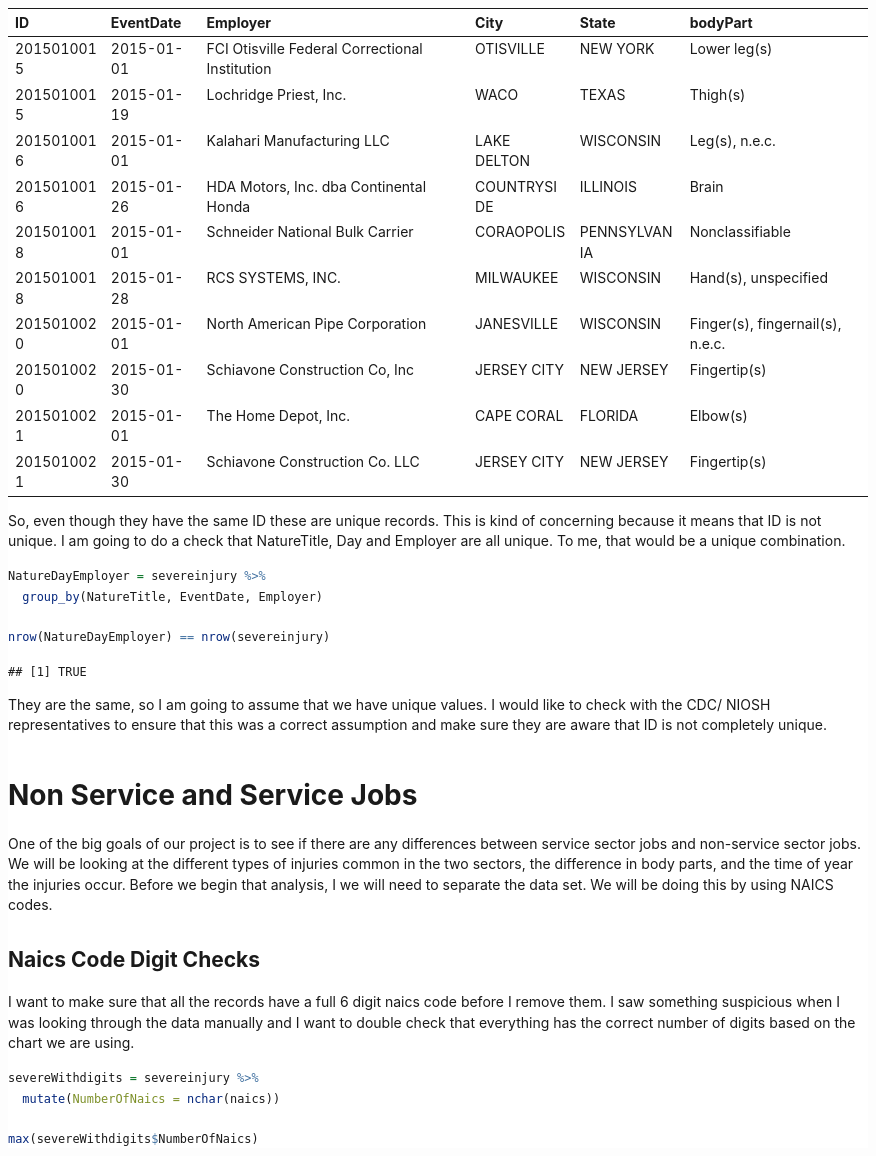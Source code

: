 | ID         | EventDate  | Employer                                       | City        | State        | bodyPart                         |
|:-----------|:-----------|:-----------------------------------------------|:------------|:-------------|:---------------------------------|
| 2015010015 | 2015-01-01 | FCI Otisville Federal Correctional Institution | OTISVILLE   | NEW YORK     | Lower leg(s)                     |
| 2015010015 | 2015-01-19 | Lochridge Priest, Inc.                         | WACO        | TEXAS        | Thigh(s)                         |
| 2015010016 | 2015-01-01 | Kalahari Manufacturing LLC                     | LAKE DELTON | WISCONSIN    | Leg(s), n.e.c.                   |
| 2015010016 | 2015-01-26 | HDA Motors, Inc. dba Continental Honda         | COUNTRYSIDE | ILLINOIS     | Brain                            |
| 2015010018 | 2015-01-01 | Schneider National Bulk Carrier                | CORAOPOLIS  | PENNSYLVANIA | Nonclassifiable                  |
| 2015010018 | 2015-01-28 | RCS SYSTEMS, INC.                              | MILWAUKEE   | WISCONSIN    | Hand(s), unspecified             |
| 2015010020 | 2015-01-01 | North American Pipe Corporation                | JANESVILLE  | WISCONSIN    | Finger(s), fingernail(s), n.e.c. |
| 2015010020 | 2015-01-30 | Schiavone Construction Co, Inc                 | JERSEY CITY | NEW JERSEY   | Fingertip(s)                     |
| 2015010021 | 2015-01-01 | The Home Depot, Inc.                           | CAPE CORAL  | FLORIDA      | Elbow(s)                         |
| 2015010021 | 2015-01-30 | Schiavone Construction Co. LLC                 | JERSEY CITY | NEW JERSEY   | Fingertip(s)                     |

So, even though they have the same ID these are unique records. This is kind of concerning because it means that ID is not unique. I am going to do a check that NatureTitle, Day and Employer are all unique. To me, that would be a unique combination.

``` r
NatureDayEmployer = severeinjury %>%
  group_by(NatureTitle, EventDate, Employer)

nrow(NatureDayEmployer) == nrow(severeinjury)
```

    ## [1] TRUE

They are the same, so I am going to assume that we have unique values. I would like to check with the CDC/ NIOSH representatives to ensure that this was a correct assumption and make sure they are aware that ID is not completely unique.

Non Service and Service Jobs
============================

One of the big goals of our project is to see if there are any differences between service sector jobs and non-service sector jobs. We will be looking at the different types of injuries common in the two sectors, the difference in body parts, and the time of year the injuries occur. Before we begin that analysis, I we will need to separate the data set. We will be doing this by using NAICS codes.

Naics Code Digit Checks
-----------------------

I want to make sure that all the records have a full 6 digit naics code before I remove them. I saw something suspicious when I was looking through the data manually and I want to double check that everything has the correct number of digits based on the chart we are using.

``` r
severeWithdigits = severeinjury %>%
  mutate(NumberOfNaics = nchar(naics))

max(severeWithdigits$NumberOfNaics)
```
